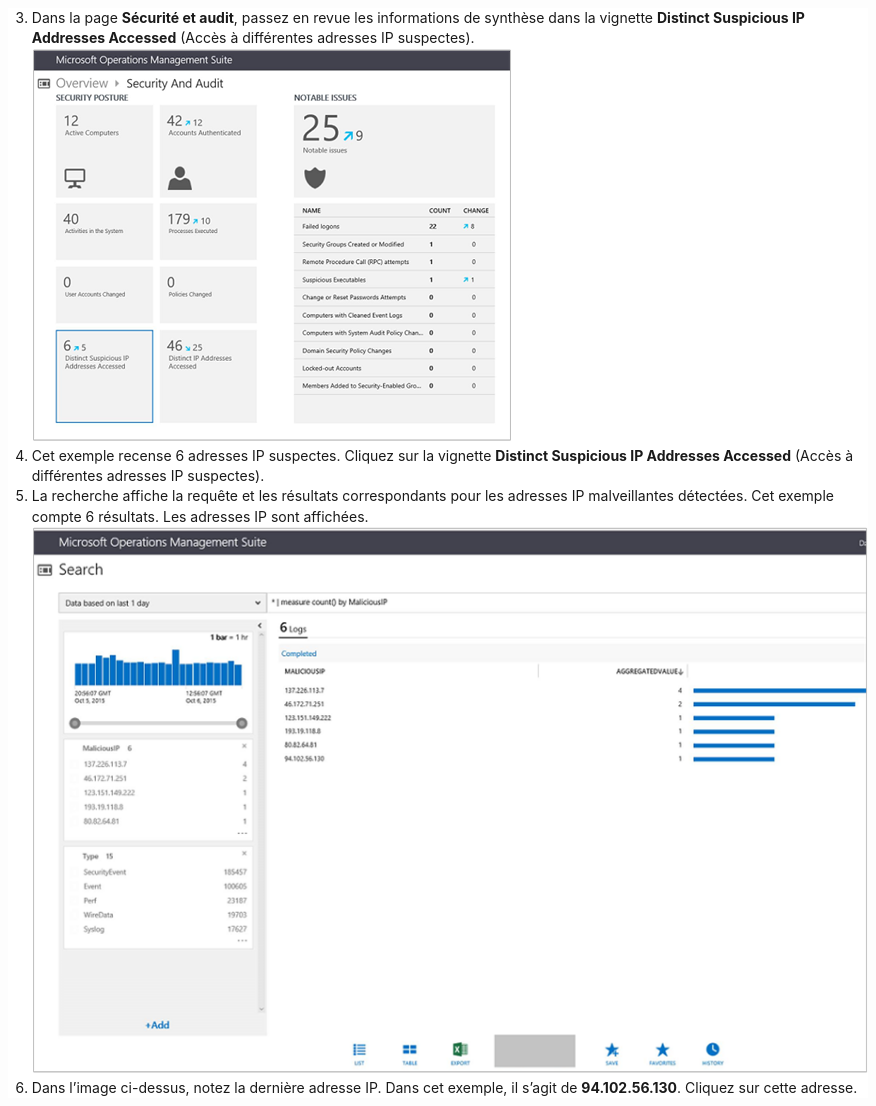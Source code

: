 3. Dans la page **Sécurité et audit**, passez en revue les informations de synthèse dans la vignette **Distinct Suspicious IP Addresses Accessed** (Accès à différentes adresses IP suspectes). ![page Sécurité et audit indiquant une adresse IP suspecte](./media/log-analytics-security-audit/oms-maliciousip-01.png)  
4. Cet exemple recense 6 adresses IP suspectes. Cliquez sur la vignette **Distinct Suspicious IP Addresses Accessed** (Accès à différentes adresses IP suspectes).
5. La recherche affiche la requête et les résultats correspondants pour les adresses IP malveillantes détectées. Cet exemple compte 6 résultats. Les adresses IP sont affichées. ![résultats de la recherche indiquant des adresses IP suspectes](./media/log-analytics-security-audit/oms-maliciousip-02-revised.png)  
6. Dans l’image ci-dessus, notez la dernière adresse IP. Dans cet exemple, il s’agit de **94.102.56.130**. Cliquez sur cette adresse.